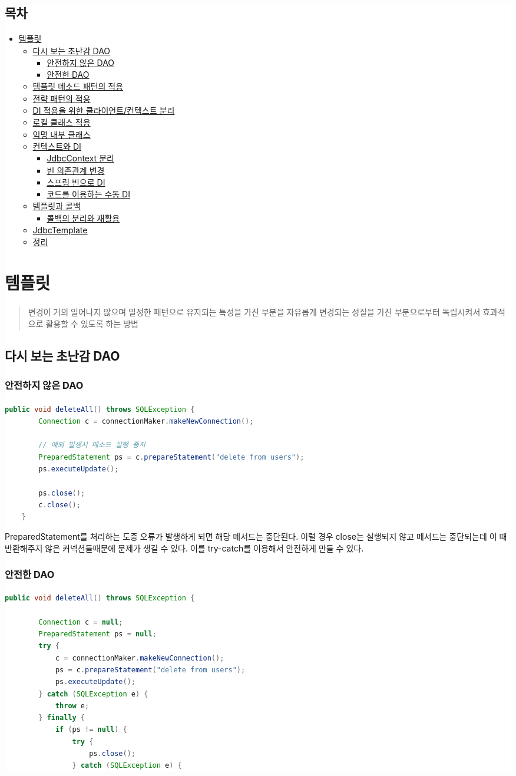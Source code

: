 ## 목차
- [템플릿](#템플릿)
  - [다시 보는 초난감 DAO](#다시-보는-초난감-dao)
    - [안전하지 않은 DAO](#안전하지-않은-dao)
    - [안전한 DAO](#안전한-dao)
  - [템플릿 메소드 패턴의 적용](#템플릿-메소드-패턴의-적용)
  - [전략 패턴의 적용](#전략-패턴의-적용)
  - [DI 적용을 위한 클라이언트/컨텍스트 분리](#di-적용을-위한-클라이언트컨텍스트-분리)
  - [로컬 클래스 적용](#로컬-클래스-적용)
  - [익명 내부 클래스](#익명-내부-클래스)
  - [컨텍스트와 DI](#컨텍스트와-di)
    - [JdbcContext 분리](#jdbccontext-분리)
    - [빈 의존관계 변경](#빈-의존관계-변경)
    - [스프링 빈으로 DI](#스프링-빈으로-di)
    - [코드를 이용하는 수동 DI](#코드를-이용하는-수동-di)
  - [템플릿과 콜백](#템플릿과-콜백)
    - [콜백의 분리와 재활용](#콜백의-분리와-재활용)
  - [JdbcTemplate](#jdbctemplate)
  - [정리](#정리)

# 템플릿
> 변경이 거의 일어나지 않으며 일정한 패턴으로 유지되는 특성을 가진 부분을 자유롭게 변경되는 성질을 가진 부분으로부터 독립시켜서 효과적으로 활용할 수 있도록 하는 방법

## 다시 보는 초난감 DAO

### 안전하지 않은 DAO

```java
public void deleteAll() throws SQLException {
        Connection c = connectionMaker.makeNewConnection();

        // 예외 발생시 메소드 실행 중지
        PreparedStatement ps = c.prepareStatement("delete from users");
        ps.executeUpdate();
        
        ps.close();
        c.close();
    }
```

PreparedStatement를 처리하는 도중 오류가 발생하게 되면 해당 메서드는 중단된다.
이럴 경우 close는 실행되지 않고 메서드는 중단되는데 이 때 반환해주지 않은 커넥션들때문에 문제가 생길 수 있다.
이를 try-catch를 이용해서 안전하게 만들 수 있다.

### 안전한 DAO
```java
public void deleteAll() throws SQLException {

        Connection c = null;
        PreparedStatement ps = null;
        try {
            c = connectionMaker.makeNewConnection();
            ps = c.prepareStatement("delete from users");
            ps.executeUpdate();
        } catch (SQLException e) {
            throw e;
        } finally {
            if (ps != null) {
                try {
                    ps.close();
                } catch (SQLException e) {

```
